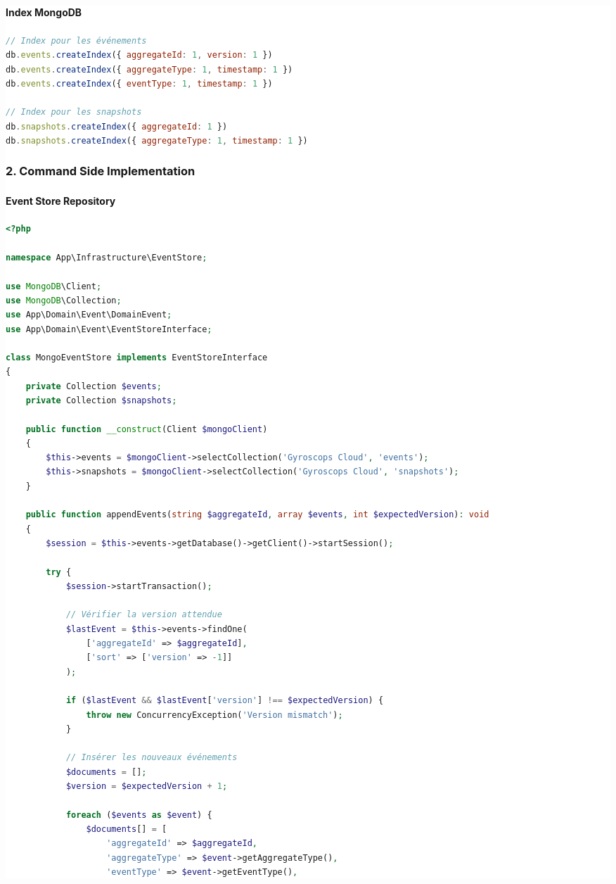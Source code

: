 #### **Index MongoDB**

```javascript
// Index pour les événements
db.events.createIndex({ aggregateId: 1, version: 1 })
db.events.createIndex({ aggregateType: 1, timestamp: 1 })
db.events.createIndex({ eventType: 1, timestamp: 1 })

// Index pour les snapshots
db.snapshots.createIndex({ aggregateId: 1 })
db.snapshots.createIndex({ aggregateType: 1, timestamp: 1 })
```

### **2. Command Side Implementation**

#### **Event Store Repository**

```php
<?php

namespace App\Infrastructure\EventStore;

use MongoDB\Client;
use MongoDB\Collection;
use App\Domain\Event\DomainEvent;
use App\Domain\Event\EventStoreInterface;

class MongoEventStore implements EventStoreInterface
{
    private Collection $events;
    private Collection $snapshots;

    public function __construct(Client $mongoClient)
    {
        $this->events = $mongoClient->selectCollection('Gyroscops Cloud', 'events');
        $this->snapshots = $mongoClient->selectCollection('Gyroscops Cloud', 'snapshots');
    }

    public function appendEvents(string $aggregateId, array $events, int $expectedVersion): void
    {
        $session = $this->events->getDatabase()->getClient()->startSession();
        
        try {
            $session->startTransaction();
            
            // Vérifier la version attendue
            $lastEvent = $this->events->findOne(
                ['aggregateId' => $aggregateId],
                ['sort' => ['version' => -1]]
            );
            
            if ($lastEvent && $lastEvent['version'] !== $expectedVersion) {
                throw new ConcurrencyException('Version mismatch');
            }
            
            // Insérer les nouveaux événements
            $documents = [];
            $version = $expectedVersion + 1;
            
            foreach ($events as $event) {
                $documents[] = [
                    'aggregateId' => $aggregateId,
                    'aggregateType' => $event->getAggregateType(),
                    'eventType' => $event->getEventType(),
```